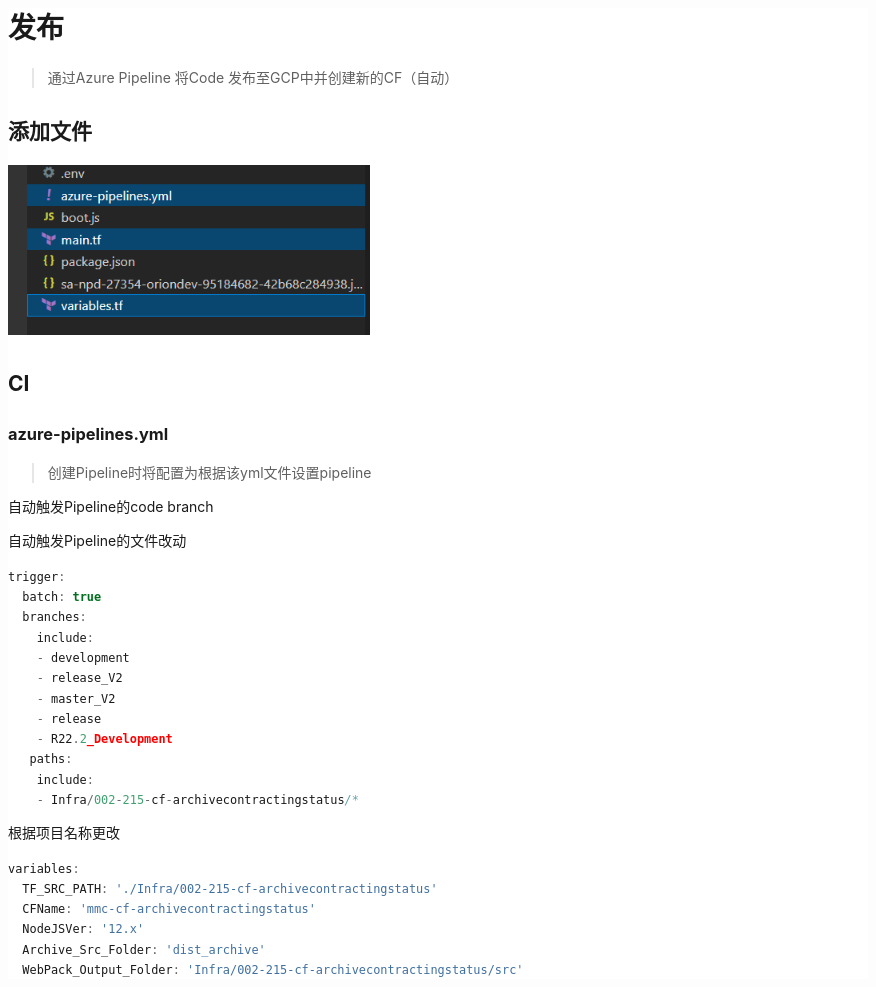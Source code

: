 

# 发布

> 通过Azure Pipeline 将Code 发布至GCP中并创建新的CF（自动）

## **添加文件** 

<img src="./CloudFunction.assets/image-20220228231350087-16460612319543.png" alt="image-20220228231350087" style="zoom:80%;" /> 

## CI

### **azure-pipelines.yml** 

> 创建Pipeline时将配置为根据该yml文件设置pipeline

自动触发Pipeline的code branch

自动触发Pipeline的文件改动

```javascript
trigger:
  batch: true
  branches:
    include:
    - development
    - release_V2
    - master_V2
    - release
    - R22.2_Development
   paths:
    include:
    - Infra/002-215-cf-archivecontractingstatus/*
```

根据项目名称更改

```javascript
variables:
  TF_SRC_PATH: './Infra/002-215-cf-archivecontractingstatus'
  CFName: 'mmc-cf-archivecontractingstatus'
  NodeJSVer: '12.x'
  Archive_Src_Folder: 'dist_archive'
  WebPack_Output_Folder: 'Infra/002-215-cf-archivecontractingstatus/src'
```
